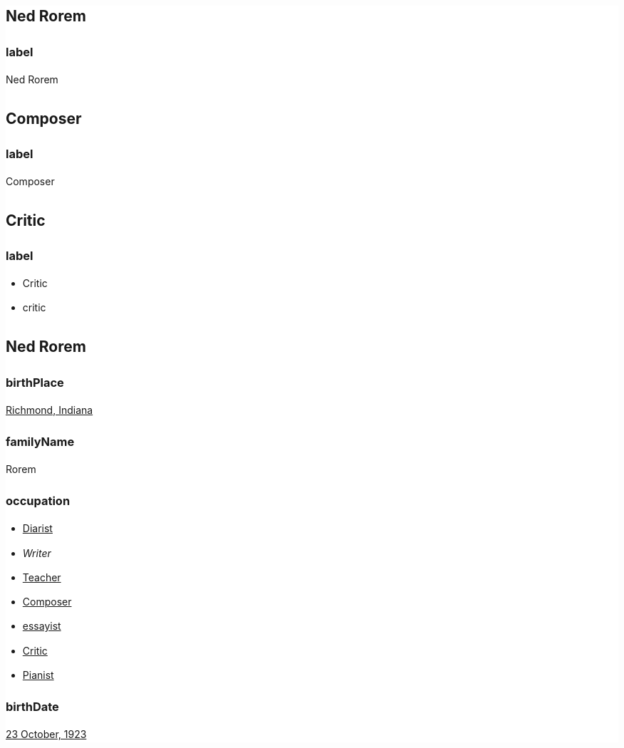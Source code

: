 ## Ned Rorem

### label


Ned Rorem

## Composer

### label


Composer

## Critic

### label

 - Critic

 - critic

## Ned Rorem

### birthPlace


[Richmond, Indiana](#Richmond-Indiana)

### familyName


Rorem

### occupation

 - [Diarist](#Diarist)

 - *Writer*

 - [Teacher](#Teacher)

 - [Composer](#Composer)

 - [essayist](#essayist)

 - [Critic](#Critic)

 - [Pianist](#Pianist)

### birthDate


[23 October, 1923](#23-October-1923)
